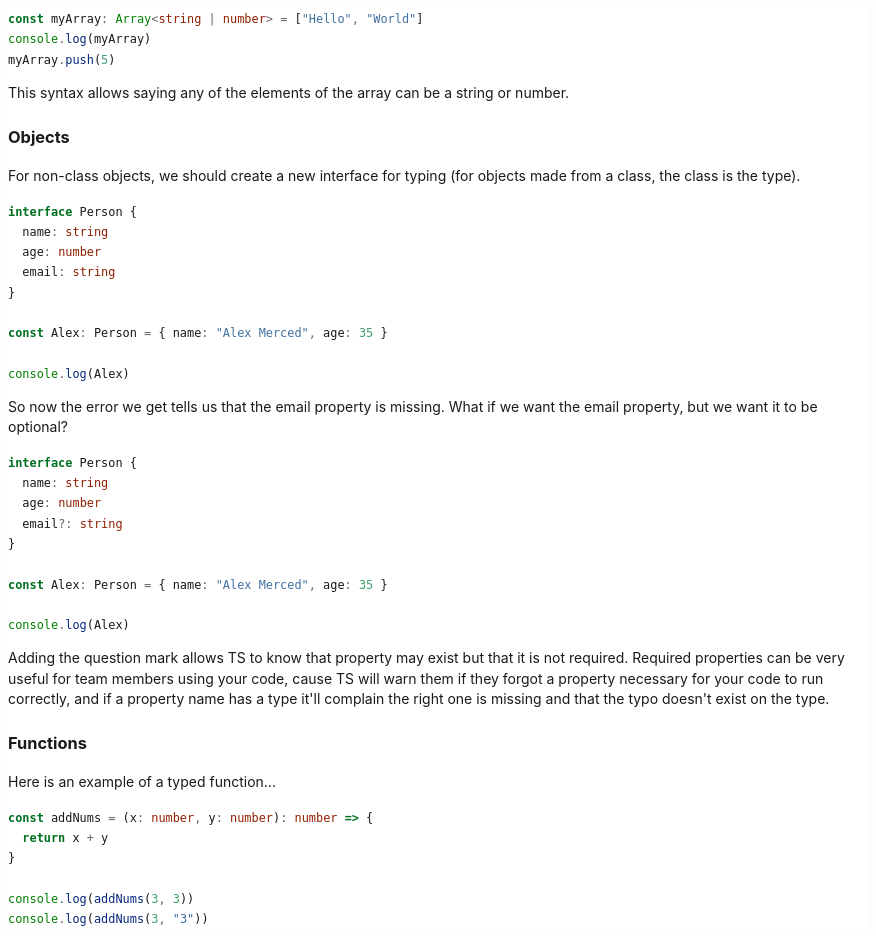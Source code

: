 ```ts
const myArray: Array<string | number> = ["Hello", "World"]
console.log(myArray)
myArray.push(5)
```

This syntax allows saying any of the elements of the array can be a string or number.

### Objects

For non-class objects, we should create a new interface for typing (for objects made from a class, the class is the type).

```ts
interface Person {
  name: string
  age: number
  email: string
}

const Alex: Person = { name: "Alex Merced", age: 35 }

console.log(Alex)
```

So now the error we get tells us that the email property is missing. What if we want the email property, but we want it to be optional?

```ts
interface Person {
  name: string
  age: number
  email?: string
}

const Alex: Person = { name: "Alex Merced", age: 35 }

console.log(Alex)
```

Adding the question mark allows TS to know that property may exist but that it is not required. Required properties can be very useful for team members using your code, cause TS will warn them if they forgot a property necessary for your code to run correctly, and if a property name has a type it'll complain the right one is missing and that the typo doesn't exist on the type.

### Functions

Here is an example of a typed function...

```ts
const addNums = (x: number, y: number): number => {
  return x + y
}

console.log(addNums(3, 3))
console.log(addNums(3, "3"))
```
